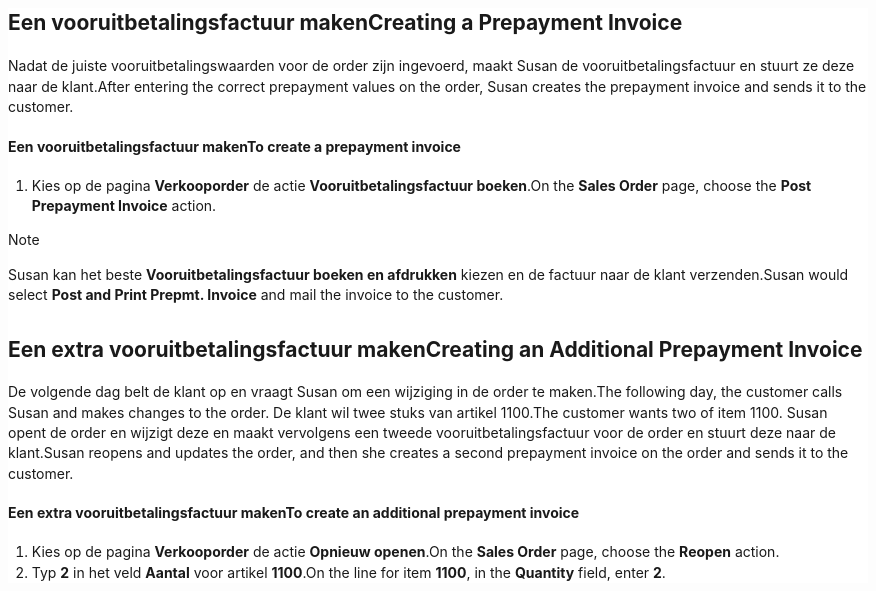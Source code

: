 ## <a name="creating-a-prepayment-invoice"></a><span data-ttu-id="8f0d0-233">Een vooruitbetalingsfactuur maken</span><span class="sxs-lookup"><span data-stu-id="8f0d0-233">Creating a Prepayment Invoice</span></span>  
<span data-ttu-id="8f0d0-234">Nadat de juiste vooruitbetalingswaarden voor de order zijn ingevoerd, maakt Susan de vooruitbetalingsfactuur en stuurt ze deze naar de klant.</span><span class="sxs-lookup"><span data-stu-id="8f0d0-234">After entering the correct prepayment values on the order, Susan creates the prepayment invoice and sends it to the customer.</span></span>  

#### <a name="to-create-a-prepayment-invoice"></a><span data-ttu-id="8f0d0-235">Een vooruitbetalingsfactuur maken</span><span class="sxs-lookup"><span data-stu-id="8f0d0-235">To create a prepayment invoice</span></span>  

1.  <span data-ttu-id="8f0d0-236">Kies op de pagina **Verkooporder** de actie **Vooruitbetalingsfactuur boeken**.</span><span class="sxs-lookup"><span data-stu-id="8f0d0-236">On the **Sales Order** page, choose the **Post Prepayment Invoice** action.</span></span>  

> [!NOTE]  
>  <span data-ttu-id="8f0d0-237">Susan kan het beste **Vooruitbetalingsfactuur boeken en afdrukken** kiezen en de factuur naar de klant verzenden.</span><span class="sxs-lookup"><span data-stu-id="8f0d0-237">Susan would select **Post and Print Prepmt. Invoice** and mail the invoice to the customer.</span></span>  

## <a name="creating-an-additional-prepayment-invoice"></a><span data-ttu-id="8f0d0-238">Een extra vooruitbetalingsfactuur maken</span><span class="sxs-lookup"><span data-stu-id="8f0d0-238">Creating an Additional Prepayment Invoice</span></span>  
<span data-ttu-id="8f0d0-239">De volgende dag belt de klant op en vraagt Susan om een wijziging in de order te maken.</span><span class="sxs-lookup"><span data-stu-id="8f0d0-239">The following day, the customer calls Susan and makes changes to the order.</span></span> <span data-ttu-id="8f0d0-240">De klant wil twee stuks van artikel 1100.</span><span class="sxs-lookup"><span data-stu-id="8f0d0-240">The customer wants two of item 1100.</span></span> <span data-ttu-id="8f0d0-241">Susan opent de order en wijzigt deze en maakt vervolgens een tweede vooruitbetalingsfactuur voor de order en stuurt deze naar de klant.</span><span class="sxs-lookup"><span data-stu-id="8f0d0-241">Susan reopens and updates the order, and then she creates a second prepayment invoice on the order and sends it to the customer.</span></span>  

#### <a name="to-create-an-additional-prepayment-invoice"></a><span data-ttu-id="8f0d0-242">Een extra vooruitbetalingsfactuur maken</span><span class="sxs-lookup"><span data-stu-id="8f0d0-242">To create an additional prepayment invoice</span></span>  

1.  <span data-ttu-id="8f0d0-243">Kies op de pagina **Verkooporder** de actie **Opnieuw openen**.</span><span class="sxs-lookup"><span data-stu-id="8f0d0-243">On the **Sales Order** page, choose the **Reopen** action.</span></span>  
2.  <span data-ttu-id="8f0d0-244">Typ **2** in het veld **Aantal** voor artikel **1100**.</span><span class="sxs-lookup"><span data-stu-id="8f0d0-244">On the line for item **1100**, in the **Quantity** field, enter **2**.</span></span>  
